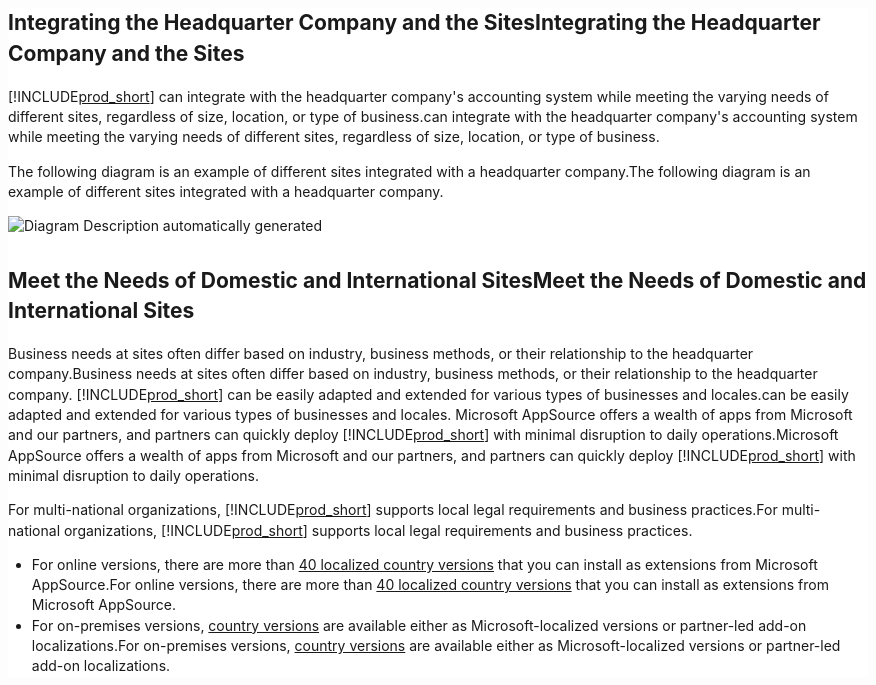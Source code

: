 ## <a name="integrating-the-headquarter-company-and-the-sites"></a><span data-ttu-id="2d3e8-109">Integrating the Headquarter Company and the Sites</span><span class="sxs-lookup"><span data-stu-id="2d3e8-109">Integrating the Headquarter Company and the Sites</span></span>

[!INCLUDE[prod_short](includes/prod_short.md)] <span data-ttu-id="2d3e8-110">can integrate with the headquarter company's accounting system while meeting the varying needs of different sites, regardless of size, location, or type of business.</span><span class="sxs-lookup"><span data-stu-id="2d3e8-110">can integrate with the headquarter company's accounting system while meeting the varying needs of different sites, regardless of size, location, or type of business.</span></span>

<span data-ttu-id="2d3e8-111">The following diagram is an example of different sites integrated with a headquarter company.</span><span class="sxs-lookup"><span data-stu-id="2d3e8-111">The following diagram is an example of different sites integrated with a headquarter company.</span></span>

![Diagram Description automatically generated](media/multisite-headquarter-sites.png)

## <a name="meet-the-needs-of-domestic-and-international-sites"></a><span data-ttu-id="2d3e8-113">Meet the Needs of Domestic and International Sites</span><span class="sxs-lookup"><span data-stu-id="2d3e8-113">Meet the Needs of Domestic and International Sites</span></span>

<span data-ttu-id="2d3e8-114">Business needs at sites often differ based on industry, business methods, or their relationship to the headquarter company.</span><span class="sxs-lookup"><span data-stu-id="2d3e8-114">Business needs at sites often differ based on industry, business methods, or their relationship to the headquarter company.</span></span> [!INCLUDE[prod_short](includes/prod_short.md)] <span data-ttu-id="2d3e8-115">can be easily adapted and extended for various types of businesses and locales.</span><span class="sxs-lookup"><span data-stu-id="2d3e8-115">can be easily adapted and extended for various types of businesses and locales.</span></span> <span data-ttu-id="2d3e8-116">Microsoft AppSource offers a wealth of apps from Microsoft and our partners, and partners can quickly deploy [!INCLUDE[prod_short](includes/prod_short.md)] with minimal disruption to daily operations.</span><span class="sxs-lookup"><span data-stu-id="2d3e8-116">Microsoft AppSource offers a wealth of apps from Microsoft and our partners, and partners can quickly deploy [!INCLUDE[prod_short](includes/prod_short.md)] with minimal disruption to daily operations.</span></span>

<span data-ttu-id="2d3e8-117">For multi-national organizations, [!INCLUDE[prod_short](includes/prod_short.md)] supports local legal requirements and business practices.</span><span class="sxs-lookup"><span data-stu-id="2d3e8-117">For multi-national organizations, [!INCLUDE[prod_short](includes/prod_short.md)] supports local legal requirements and business practices.</span></span>

* <span data-ttu-id="2d3e8-118">For online versions, there are more than [40 localized country versions](https://docs.microsoft.com/dynamics365/business-central/dev-itpro/compliance/apptest-countries-and-translations?toc=/dynamics365/business-central/toc.json) that you can install as extensions from Microsoft AppSource.</span><span class="sxs-lookup"><span data-stu-id="2d3e8-118">For online versions, there are more than [40 localized country versions](https://docs.microsoft.com/dynamics365/business-central/dev-itpro/compliance/apptest-countries-and-translations?toc=/dynamics365/business-central/toc.json) that you can install as extensions from Microsoft AppSource.</span></span>  
* <span data-ttu-id="2d3e8-119">For on-premises versions, [country versions](https://docs.microsoft.com/azure/architecture/solution-ideas/articles/business-central) are available either as Microsoft-localized versions or partner-led add-on localizations.</span><span class="sxs-lookup"><span data-stu-id="2d3e8-119">For on-premises versions, [country versions](https://docs.microsoft.com/azure/architecture/solution-ideas/articles/business-central) are available either as Microsoft-localized versions or partner-led add-on localizations.</span></span>
